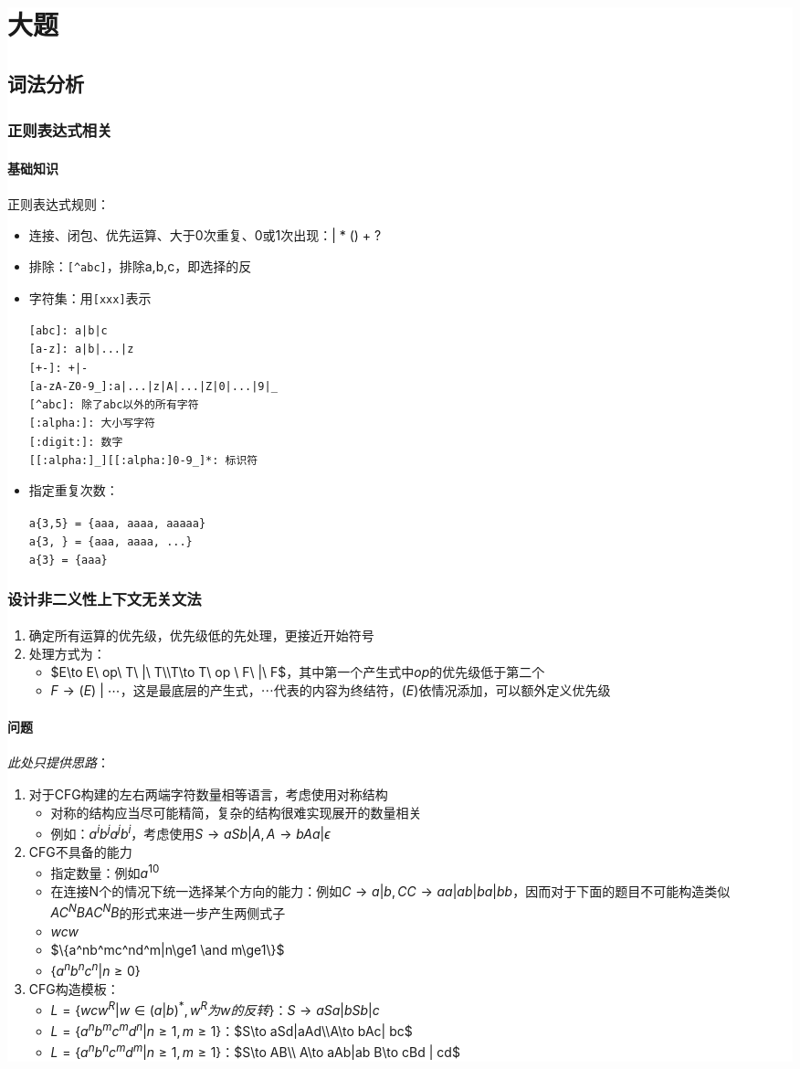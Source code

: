 # 大题

## 词法分析

### 正则表达式相关

#### 基础知识

正则表达式规则：

- 连接、闭包、优先运算、大于0次重复、0或1次出现：$|\ *\ ()\ +\ ?$

- 排除：`[^abc]`，排除a,b,c，即选择的反

- 字符集：用`[xxx]`表示

  ```
  [abc]: a|b|c
  [a-z]: a|b|...|z
  [+-]: +|-
  [a-zA-Z0-9_]:a|...|z|A|...|Z|0|...|9|_
  [^abc]: 除了abc以外的所有字符
  [:alpha:]: 大小写字符
  [:digit:]: 数字
  [[:alpha:]_][[:alpha:]0-9_]*: 标识符
  ```

- 指定重复次数：

  ```
  a{3,5} = {aaa, aaaa, aaaaa}
  a{3, } = {aaa, aaaa, ...}
  a{3} = {aaa}
  ```

### 设计非二义性上下文无关文法

1. 确定所有运算的优先级，优先级低的先处理，更接近开始符号
2. 处理方式为：
   - $E\to E\ op\ T\ |\ T\\T\to T\ op \ F\ |\ F$，其中第一个产生式中$op$的优先级低于第二个
   - $F\to (E)\ |\ \cdots$，这是最底层的产生式，$\cdots$代表的内容为终结符，$(E)$​依情况添加，可以额外定义优先级

#### 问题

*此处只提供思路*：

1. 对于CFG构建的左右两端字符数量相等语言，考虑使用对称结构
   - 对称的结构应当尽可能精简，复杂的结构很难实现展开的数量相关
   - 例如：$a^ib^ja^jb^i$，考虑使用$S\to aSb|A, A\to bAa|\epsilon$
2. CFG不具备的能力
   - 指定数量：例如${a^{10}}$
   - 在连接N个的情况下统一选择某个方向的能力：例如$C\to a|b, CC\to aa|ab|ba|bb$，因而对于下面的题目不可能构造类似$AC^NBAC^NB$​的形式来进一步产生两侧式子
   - $wcw$
   - $\{a^nb^mc^nd^m|n\ge1 \and m\ge1\}$
   - $\{a^nb^nc^n|n\ge0 \}$​
3. CFG构造模板：
   - $L=\{wcw^R|w\in(a|b)^*, w^R为w的反转\}$：$S\to aSa|bSb|c$
   - $L=\{a^nb^mc^md^n|n\ge1, m\ge1\}$：$S\to aSd|aAd\\A\to bAc| bc$
   - $L=\{a^nb^nc^md^m|n\ge1, m\ge1\}$：$S\to AB\\ A\to aAb|ab B\to cBd | cd$​
